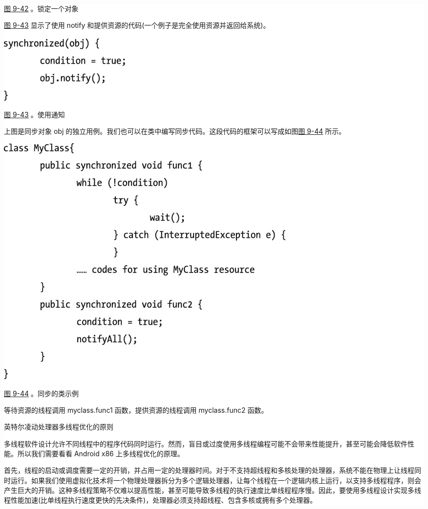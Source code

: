 [图 9-42](#_Fig42) 。锁定一个对象

[图 9-43](#Fig43) 显示了使用 notify 和提供资源的代码(一个例子是完全使用资源并返回给系统)。

![9781430261308_Fig09-43.jpg](img/9781430261308_Fig09-43.jpg)

[图 9-43](#_Fig43) 。使用通知

上图是同步对象 obj 的独立用例。我们也可以在类中编写同步代码。这段代码的框架可以写成如图[图 9-44](#Fig44) 所示。

![9781430261308_Fig09-44.jpg](img/9781430261308_Fig09-44.jpg)

[图 9-44](#_Fig44) 。同步的类示例

等待资源的线程调用 myclass.func1 函数，提供资源的线程调用 myclass.func2 函数。

英特尔凌动处理器多线程优化的原则

多线程软件设计允许不同线程中的程序代码同时运行。然而，盲目或过度使用多线程编程可能不会带来性能提升，甚至可能会降低软件性能。所以我们需要看看 Android x86 上多线程优化的原理。

首先，线程的启动或调度需要一定的开销，并占用一定的处理器时间。对于不支持超线程和多核处理的处理器，系统不能在物理上让线程同时运行。如果我们使用虚拟化技术将一个物理处理器拆分为多个逻辑处理器，让每个线程在一个逻辑内核上运行，以支持多线程程序，则会产生巨大的开销。这种多线程策略不仅难以提高性能，甚至可能导致多线程的执行速度比单线程程序慢。因此，要使用多线程设计实现多线程性能加速(比单线程执行速度更快的先决条件)，处理器必须支持超线程、包含多核或拥有多个处理器。
